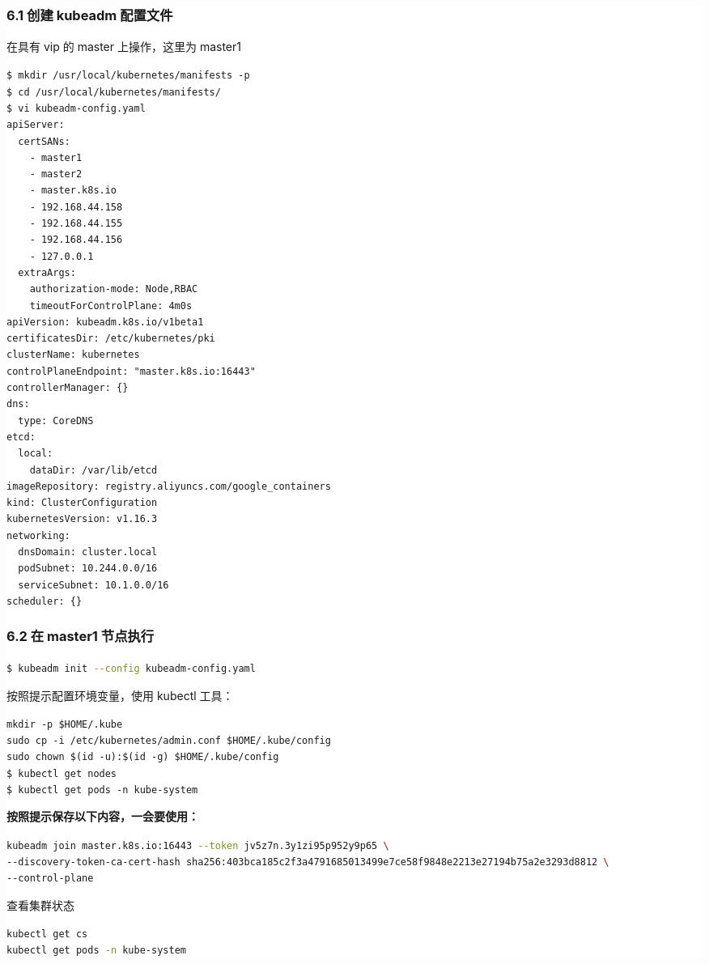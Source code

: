 ### 6.1 创建 kubeadm 配置文件

在具有 vip 的 master 上操作，这里为 master1

```properties
$ mkdir /usr/local/kubernetes/manifests -p
$ cd /usr/local/kubernetes/manifests/
$ vi kubeadm-config.yaml
apiServer:
  certSANs:
    - master1
    - master2
    - master.k8s.io
    - 192.168.44.158
    - 192.168.44.155
    - 192.168.44.156
    - 127.0.0.1
  extraArgs:
    authorization-mode: Node,RBAC
    timeoutForControlPlane: 4m0s
apiVersion: kubeadm.k8s.io/v1beta1
certificatesDir: /etc/kubernetes/pki
clusterName: kubernetes
controlPlaneEndpoint: "master.k8s.io:16443"
controllerManager: {}
dns:
  type: CoreDNS
etcd:
  local:
    dataDir: /var/lib/etcd
imageRepository: registry.aliyuncs.com/google_containers
kind: ClusterConfiguration
kubernetesVersion: v1.16.3
networking:
  dnsDomain: cluster.local
  podSubnet: 10.244.0.0/16
  serviceSubnet: 10.1.0.0/16
scheduler: {}
```
### 6.2 在 master1 节点执行

```bash
$ kubeadm init --config kubeadm-config.yaml
```
按照提示配置环境变量，使用 kubectl 工具：
```shell
mkdir -p $HOME/.kube
sudo cp -i /etc/kubernetes/admin.conf $HOME/.kube/config
sudo chown $(id -u):$(id -g) $HOME/.kube/config
$ kubectl get nodes
$ kubectl get pods -n kube-system
```
**按照提示保存以下内容，一会要使用：**
```bash
kubeadm join master.k8s.io:16443 --token jv5z7n.3y1zi95p952y9p65 \
--discovery-token-ca-cert-hash sha256:403bca185c2f3a4791685013499e7ce58f9848e2213e27194b75a2e3293d8812 \
--control-plane
```
查看集群状态
```bash
kubectl get cs
kubectl get pods -n kube-system
```